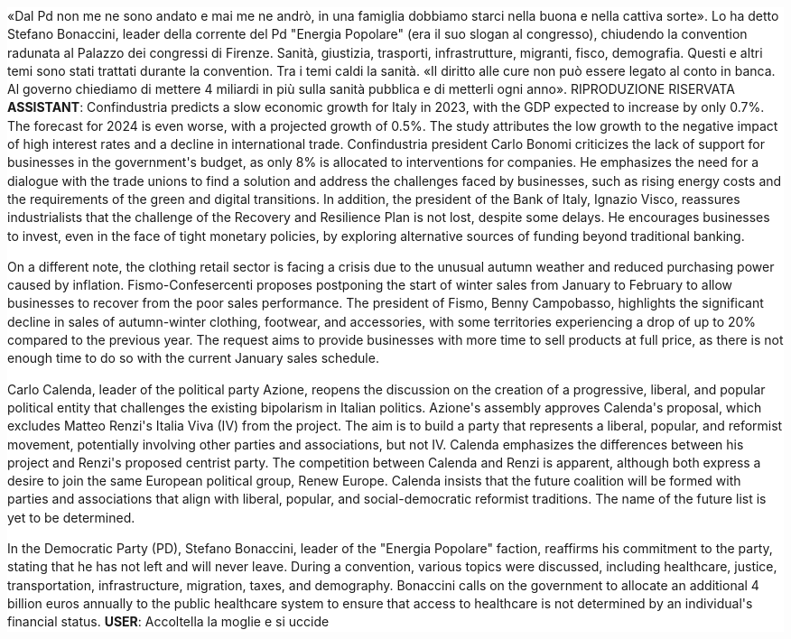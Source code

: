 «Dal Pd non me ne sono andato e mai me ne andrò, in una famiglia dobbiamo starci nella buona e nella cattiva sorte». Lo ha detto Stefano Bonaccini, leader della corrente del Pd "Energia Popolare" (era il suo slogan al congresso), chiudendo la convention radunata al Palazzo dei congressi di Firenze. Sanità, giustizia, trasporti, infrastrutture, migranti, fisco, demografia. Questi e altri temi sono stati trattati durante la convention. Tra i temi caldi la sanità. «Il diritto alle cure non può essere legato al conto in banca. Al governo chiediamo di mettere 4 miliardi in più sulla sanità pubblica e di metterli ogni anno». RIPRODUZIONE RISERVATA
**ASSISTANT**: Confindustria predicts a slow economic growth for Italy in 2023, with the GDP expected to increase by only 0.7%. The forecast for 2024 is even worse, with a projected growth of 0.5%. The study attributes the low growth to the negative impact of high interest rates and a decline in international trade. Confindustria president Carlo Bonomi criticizes the lack of support for businesses in the government's budget, as only 8% is allocated to interventions for companies. He emphasizes the need for a dialogue with the trade unions to find a solution and address the challenges faced by businesses, such as rising energy costs and the requirements of the green and digital transitions. In addition, the president of the Bank of Italy, Ignazio Visco, reassures industrialists that the challenge of the Recovery and Resilience Plan is not lost, despite some delays. He encourages businesses to invest, even in the face of tight monetary policies, by exploring alternative sources of funding beyond traditional banking. 



On a different note, the clothing retail sector is facing a crisis due to the unusual autumn weather and reduced purchasing power caused by inflation. Fismo-Confesercenti proposes postponing the start of winter sales from January to February to allow businesses to recover from the poor sales performance. The president of Fismo, Benny Campobasso, highlights the significant decline in sales of autumn-winter clothing, footwear, and accessories, with some territories experiencing a drop of up to 20% compared to the previous year. The request aims to provide businesses with more time to sell products at full price, as there is not enough time to do so with the current January sales schedule.



Carlo Calenda, leader of the political party Azione, reopens the discussion on the creation of a progressive, liberal, and popular political entity that challenges the existing bipolarism in Italian politics. Azione's assembly approves Calenda's proposal, which excludes Matteo Renzi's Italia Viva (IV) from the project. The aim is to build a party that represents a liberal, popular, and reformist movement, potentially involving other parties and associations, but not IV. Calenda emphasizes the differences between his project and Renzi's proposed centrist party. The competition between Calenda and Renzi is apparent, although both express a desire to join the same European political group, Renew Europe. Calenda insists that the future coalition will be formed with parties and associations that align with liberal, popular, and social-democratic reformist traditions. The name of the future list is yet to be determined.



In the Democratic Party (PD), Stefano Bonaccini, leader of the "Energia Popolare" faction, reaffirms his commitment to the party, stating that he has not left and will never leave. During a convention, various topics were discussed, including healthcare, justice, transportation, infrastructure, migration, taxes, and demography. Bonaccini calls on the government to allocate an additional 4 billion euros annually to the public healthcare system to ensure that access to healthcare is not determined by an individual's financial status.
**USER**: Accoltella la moglie e si uccide
